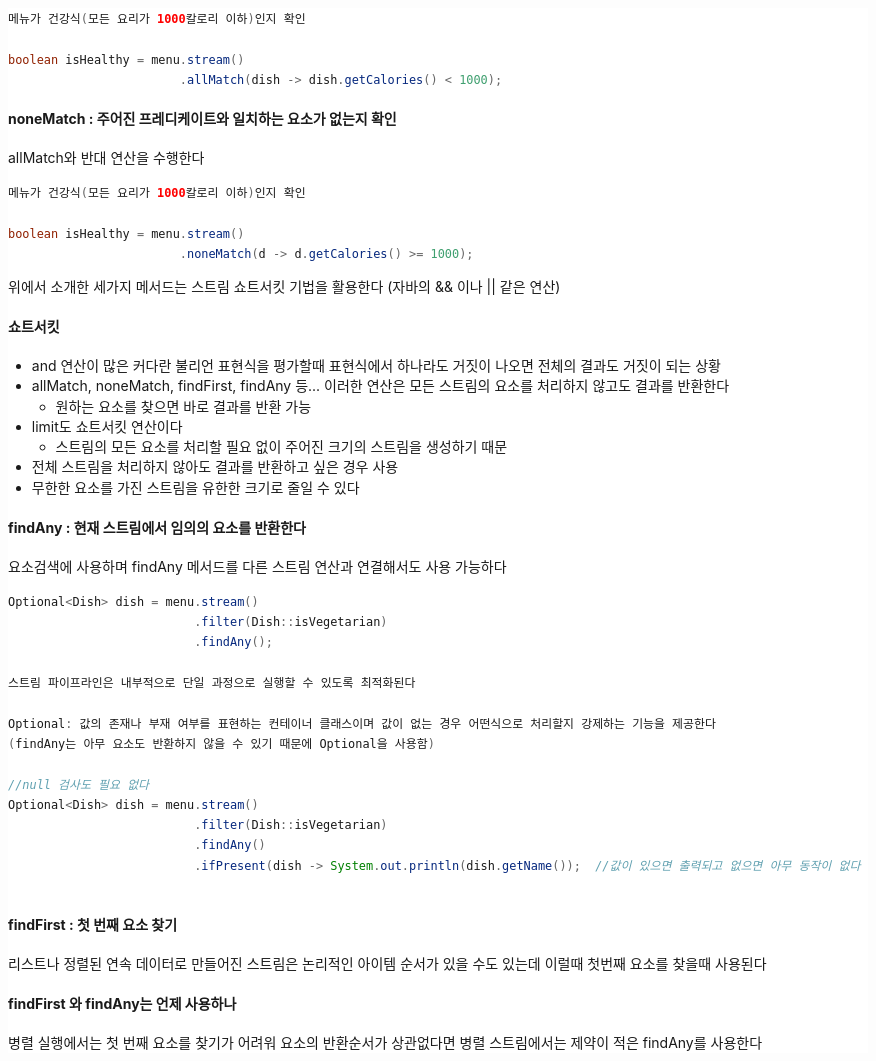 ```` java
메뉴가 건강식(모든 요리가 1000칼로리 이하)인지 확인

boolean isHealthy = menu.stream()
                        .allMatch(dish -> dish.getCalories() < 1000);
````

#### noneMatch :  주어진 프레디케이트와 일치하는 요소가 없는지 확인
allMatch와 반대 연산을 수행한다

```` java
메뉴가 건강식(모든 요리가 1000칼로리 이하)인지 확인

boolean isHealthy = menu.stream()
                        .noneMatch(d -> d.getCalories() >= 1000);
````
위에서 소개한 세가지 메서드는 스트림 쇼트서킷 기법을 활용한다
(자바의 && 이나 || 같은 연산)

#### 쇼트서킷
* and 연산이 많은 커다란 불리언 표현식을 평가할때 표현식에서 하나라도 거짓이 나오면 전체의 결과도 거짓이 되는 상황
* allMatch, noneMatch, findFirst, findAny 등... 이러한 연산은 모든 스트림의 요소를 처리하지 않고도 결과를 반환한다
  * 원하는 요소를 찾으면 바로 결과를 반환 가능
* limit도 쇼트서킷 연산이다 
  * 스트림의 모든 요소를 처리할 필요 없이 주어진 크기의 스트림을 생성하기 때문
* 전체 스트림을 처리하지 않아도 결과를 반환하고 싶은 경우 사용
* 무한한 요소를 가진 스트림을 유한한 크기로 줄일 수 있다

#### findAny : 현재 스트림에서 임의의 요소를 반환한다
요소검색에 사용하며 findAny 메서드를 다른 스트림 연산과 연결해서도 사용 가능하다

```` java
Optional<Dish> dish = menu.stream()
                          .filter(Dish::isVegetarian)
                          .findAny();
                          
스트림 파이프라인은 내부적으로 단일 과정으로 실행할 수 있도록 최적화된다

Optional: 값의 존재나 부재 여부를 표현하는 컨테이너 클래스이며 값이 없는 경우 어떤식으로 처리할지 강제하는 기능을 제공한다
(findAny는 아무 요소도 반환하지 않을 수 있기 때문에 Optional을 사용함)

//null 검사도 필요 없다
Optional<Dish> dish = menu.stream()
                          .filter(Dish::isVegetarian)
                          .findAny()
                          .ifPresent(dish -> System.out.println(dish.getName());  //값이 있으면 출력되고 없으면 아무 동작이 없다
          
````

#### findFirst : 첫 번째 요소 찾기
리스트나 정렬된 연속 데이터로 만들어진 스트림은 논리적인 아이템 순서가 있을 수도 있는데 이럴때 첫번째 요소를 찾을때 사용된다

#### findFirst 와 findAny는 언제 사용하나
병렬 실행에서는 첫 번째 요소를 찾기가 어려워 요소의 반환순서가 상관없다면 병렬 스트림에서는 제약이 적은 findAny를 사용한다

